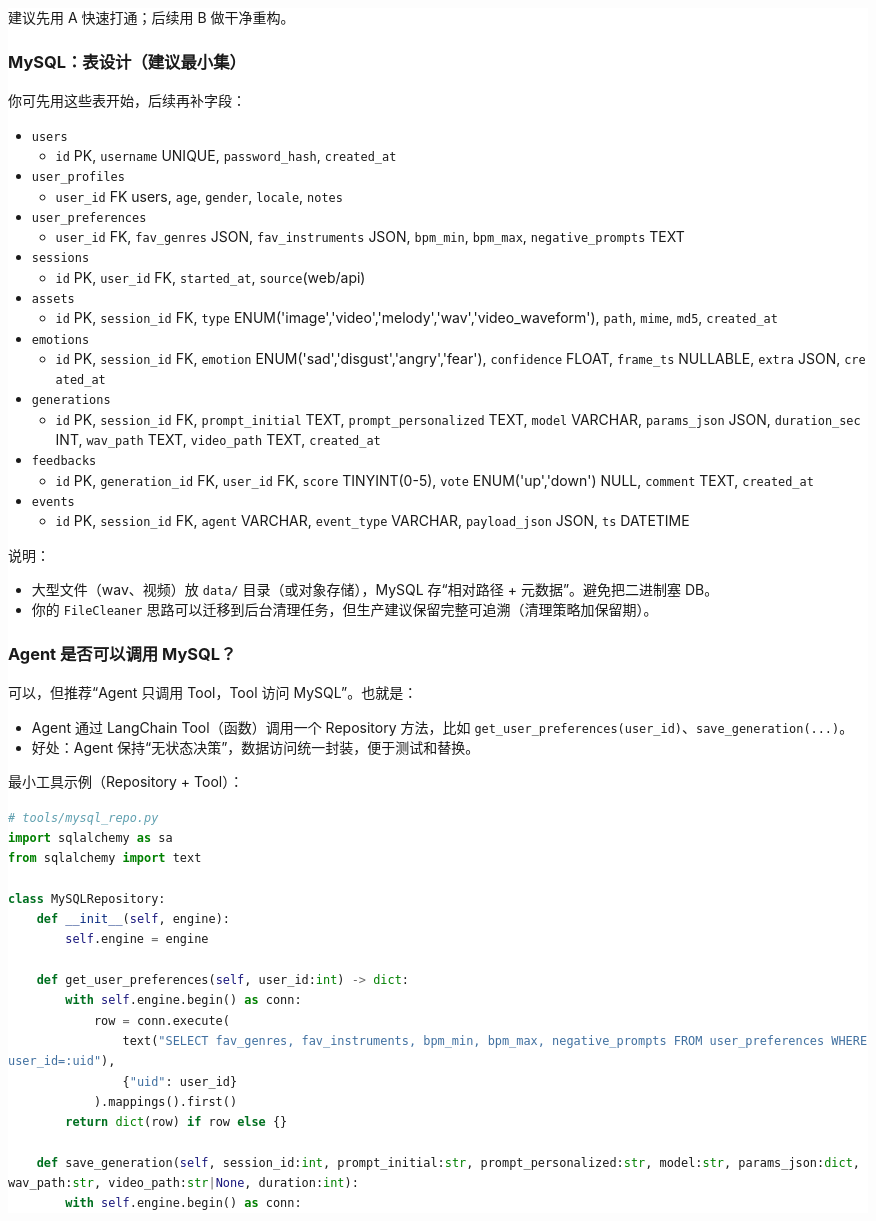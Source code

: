 建议先用 A 快速打通；后续用 B 做干净重构。

### MySQL：表设计（建议最小集）

你可先用这些表开始，后续再补字段：

- `users`
  - `id` PK, `username` UNIQUE, `password_hash`, `created_at`
- `user_profiles`
  - `user_id` FK users, `age`, `gender`, `locale`, `notes`
- `user_preferences`
  - `user_id` FK, `fav_genres` JSON, `fav_instruments` JSON, `bpm_min`, `bpm_max`, `negative_prompts` TEXT
- `sessions`
  - `id` PK, `user_id` FK, `started_at`, `source`(web/api)
- `assets`
  - `id` PK, `session_id` FK, `type` ENUM('image','video','melody','wav','video_waveform'), `path`, `mime`, `md5`, `created_at`
- `emotions`
  - `id` PK, `session_id` FK, `emotion` ENUM('sad','disgust','angry','fear'), `confidence` FLOAT, `frame_ts` NULLABLE, `extra` JSON, `created_at`
- `generations`
  - `id` PK, `session_id` FK, `prompt_initial` TEXT, `prompt_personalized` TEXT, `model` VARCHAR, `params_json` JSON, `duration_sec` INT, `wav_path` TEXT, `video_path` TEXT, `created_at`
- `feedbacks`
  - `id` PK, `generation_id` FK, `user_id` FK, `score` TINYINT(0-5), `vote` ENUM('up','down') NULL, `comment` TEXT, `created_at`
- `events`
  - `id` PK, `session_id` FK, `agent` VARCHAR, `event_type` VARCHAR, `payload_json` JSON, `ts` DATETIME

说明：

- 大型文件（wav、视频）放 `data/` 目录（或对象存储），MySQL 存“相对路径 + 元数据”。避免把二进制塞 DB。
- 你的 `FileCleaner` 思路可以迁移到后台清理任务，但生产建议保留完整可追溯（清理策略加保留期）。

### Agent 是否可以调用 MySQL？

可以，但推荐“Agent 只调用 Tool，Tool 访问 MySQL”。也就是：

- Agent 通过 LangChain Tool（函数）调用一个 Repository 方法，比如 `get_user_preferences(user_id)`、`save_generation(...)`。
- 好处：Agent 保持“无状态决策”，数据访问统一封装，便于测试和替换。

最小工具示例（Repository + Tool）：

```python
# tools/mysql_repo.py
import sqlalchemy as sa
from sqlalchemy import text

class MySQLRepository:
    def __init__(self, engine):
        self.engine = engine

    def get_user_preferences(self, user_id:int) -> dict:
        with self.engine.begin() as conn:
            row = conn.execute(
                text("SELECT fav_genres, fav_instruments, bpm_min, bpm_max, negative_prompts FROM user_preferences WHERE user_id=:uid"),
                {"uid": user_id}
            ).mappings().first()
        return dict(row) if row else {}

    def save_generation(self, session_id:int, prompt_initial:str, prompt_personalized:str, model:str, params_json:dict, wav_path:str, video_path:str|None, duration:int):
        with self.engine.begin() as conn:
```